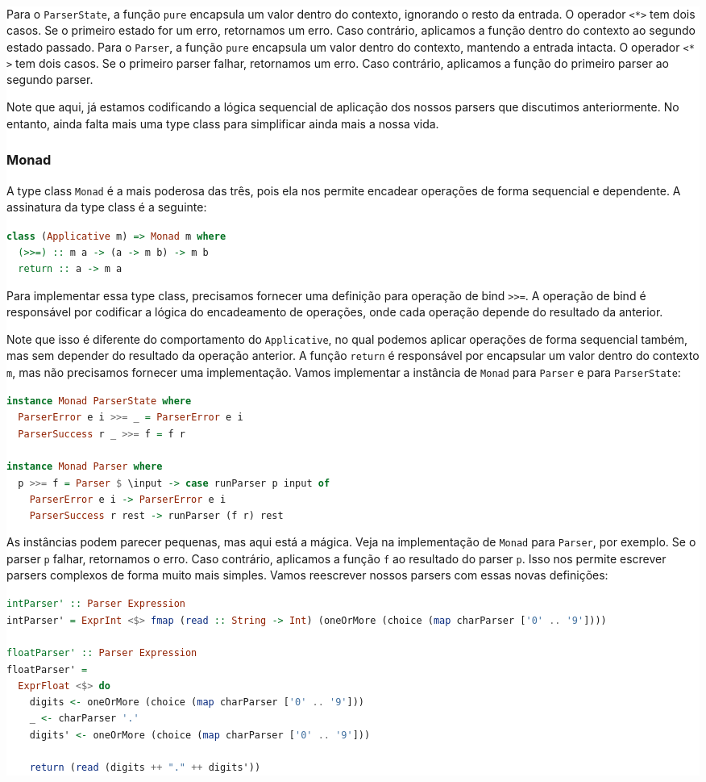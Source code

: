 Para o `ParserState`, a função `pure` encapsula um valor dentro do contexto, ignorando o resto da entrada. O operador `<*>` tem dois casos. Se o primeiro estado for um erro, retornamos um erro. Caso contrário, aplicamos a função dentro do contexto ao segundo estado passado. Para o `Parser`, a função `pure` encapsula um valor dentro do contexto, mantendo a entrada intacta. O operador `<*>` tem dois casos. Se o primeiro parser falhar, retornamos um erro. Caso contrário, aplicamos a função do primeiro parser ao segundo parser.

Note que aqui, já estamos codificando a lógica sequencial de aplicação dos nossos parsers que discutimos anteriormente. No entanto, ainda falta mais uma type class para simplificar ainda mais a nossa vida.

### Monad

A type class `Monad` é a mais poderosa das três, pois ela nos permite encadear operações de forma sequencial e dependente. A assinatura da type class é a seguinte:

```hs
class (Applicative m) => Monad m where
  (>>=) :: m a -> (a -> m b) -> m b
  return :: a -> m a
```

Para implementar essa type class, precisamos fornecer uma definição para operação de bind `>>=`. A operação de bind é responsável por codificar a lógica do encadeamento de operações, onde cada operação depende do resultado da anterior.

Note que isso é diferente do comportamento do `Applicative`, no qual podemos aplicar operações de forma sequencial também, mas sem depender do resultado da operação anterior. A função `return` é responsável por encapsular um valor dentro do contexto `m`, mas não precisamos fornecer uma implementação. Vamos implementar a instância de `Monad` para `Parser` e para `ParserState`:

```hs
instance Monad ParserState where
  ParserError e i >>= _ = ParserError e i
  ParserSuccess r _ >>= f = f r

instance Monad Parser where
  p >>= f = Parser $ \input -> case runParser p input of
    ParserError e i -> ParserError e i
    ParserSuccess r rest -> runParser (f r) rest
```

As instâncias podem parecer pequenas, mas aqui está a mágica. Veja na implementação de `Monad` para `Parser`, por exemplo. Se o parser `p` falhar, retornamos o erro. Caso contrário, aplicamos a função `f` ao resultado do parser `p`. Isso nos permite escrever parsers complexos de forma muito mais simples. Vamos reescrever nossos parsers com essas novas definições:

```hs
intParser' :: Parser Expression
intParser' = ExprInt <$> fmap (read :: String -> Int) (oneOrMore (choice (map charParser ['0' .. '9'])))

floatParser' :: Parser Expression
floatParser' =
  ExprFloat <$> do
    digits <- oneOrMore (choice (map charParser ['0' .. '9']))
    _ <- charParser '.'
    digits' <- oneOrMore (choice (map charParser ['0' .. '9']))

    return (read (digits ++ "." ++ digits'))
```
